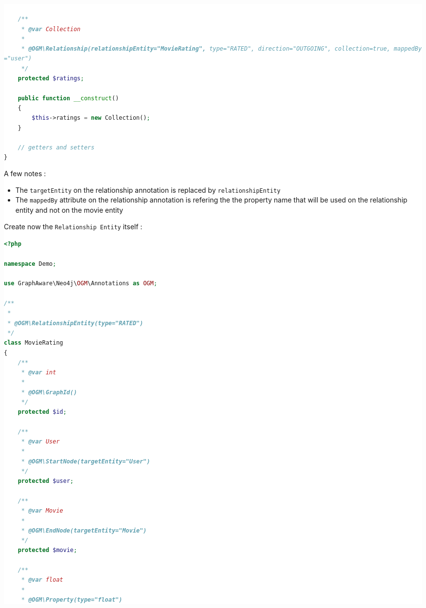 ```php

    /**
     * @var Collection
     *
     * @OGM\Relationship(relationshipEntity="MovieRating", type="RATED", direction="OUTGOING", collection=true, mappedBy="user")
     */
    protected $ratings;

    public function __construct()
    {
        $this->ratings = new Collection();
    }
    
    // getters and setters
}
```

A few notes : 

* The `targetEntity` on the relationship annotation is replaced by `relationshipEntity`
* The `mappedBy` attribute on the relationship annotation is refering the the property name that will be used on the relationship entity 
and not on the movie entity

Create now the `Relationship Entity` itself :

```php
<?php

namespace Demo;

use GraphAware\Neo4j\OGM\Annotations as OGM;

/**
 *
 * @OGM\RelationshipEntity(type="RATED")
 */
class MovieRating
{
    /**
     * @var int
     *
     * @OGM\GraphId()
     */
    protected $id;

    /**
     * @var User
     *
     * @OGM\StartNode(targetEntity="User")
     */
    protected $user;

    /**
     * @var Movie
     *
     * @OGM\EndNode(targetEntity="Movie")
     */
    protected $movie;

    /**
     * @var float
     *
     * @OGM\Property(type="float")
```